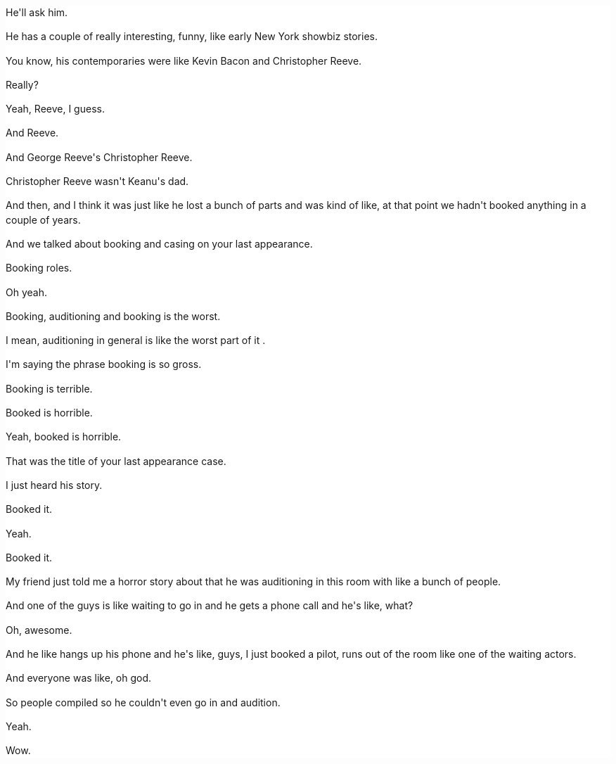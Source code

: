 He'll ask him.

He has a couple of really interesting, funny, like early New York showbiz stories.

You know, his contemporaries were like Kevin Bacon and Christopher Reeve.

Really?

Yeah, Reeve, I guess.

And Reeve.

And George Reeve's Christopher Reeve.

Christopher Reeve wasn't Keanu's dad.

And then, and I think it was just like he lost a bunch of parts and was kind of like, at that point we hadn't booked anything in a couple of years.

And we talked about booking and casing on your last appearance.

Booking roles.

Oh yeah.

Booking, auditioning and booking is the worst.

I mean, auditioning in general is like the worst part of it .

I'm saying the phrase booking is so gross.

Booking is terrible.

Booked is horrible.

Yeah, booked is horrible.

That was the title of your last appearance case.

I just heard his story.

Booked it.

Yeah.

Booked it.

My friend just told me a horror story about that he was auditioning in this room with like a bunch of people.

And one of the guys is like waiting to go in and he gets a phone call and he's like, what?

Oh, awesome.

And he like hangs up his phone and he's like, guys, I just booked a pilot, runs out of the room like one of the waiting actors.

And everyone was like, oh god.

So people compiled so he couldn't even go in and audition.

Yeah.

Wow.
